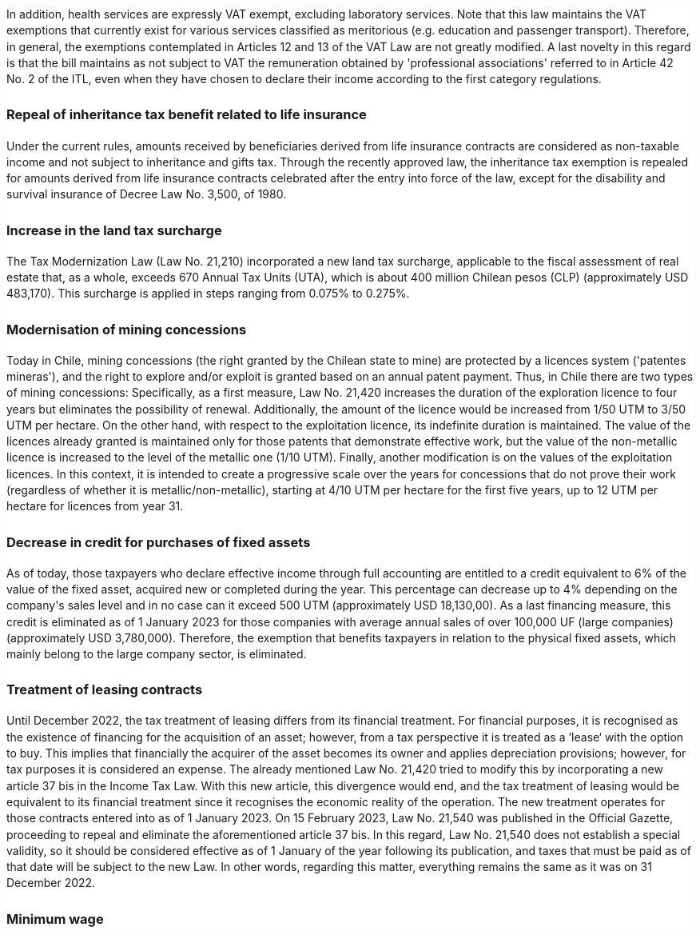 In addition, health services are expressly VAT exempt, excluding laboratory services. Note that this law maintains the VAT exemptions that currently exist for various services classified as meritorious (e.g. education and passenger transport). Therefore, in general, the exemptions contemplated in Articles 12 and 13 of the VAT Law are not greatly modified. A last novelty in this regard is that the bill maintains as not subject to VAT the remuneration obtained by 'professional associations' referred to in Article 42 No. 2 of the ITL, even when they have chosen to declare their income according to the first category regulations.
### Repeal of inheritance tax benefit related to life insurance
Under the current rules, amounts received by beneficiaries derived from life insurance contracts are considered as non-taxable income and not subject to inheritance and gifts tax.
Through the recently approved law, the inheritance tax exemption is repealed for amounts derived from life insurance contracts celebrated after the entry into force of the law, except for the disability and survival insurance of Decree Law No. 3,500, of 1980.
### Increase in the land tax surcharge
The Tax Modernization Law (Law No. 21,210) incorporated a new land tax surcharge, applicable to the fiscal assessment of real estate that, as a whole, exceeds 670 Annual Tax Units (UTA), which is about 400 million Chilean pesos (CLP) (approximately USD 483,170). This surcharge is applied in steps ranging from 0.075% to 0.275%.
### Modernisation of mining concessions
Today in Chile, mining concessions (the right granted by the Chilean state to mine) are protected by a licences system ('patentes mineras'), and the right to explore and/or exploit is granted based on an annual patent payment. Thus, in Chile there are two types of mining concessions:
Specifically, as a first measure, Law No. 21,420 increases the duration of the exploration licence to four years but eliminates the possibility of renewal. Additionally, the amount of the licence would be increased from 1/50 UTM to 3/50 UTM per hectare.
On the other hand, with respect to the exploitation licence, its indefinite duration is maintained. The value of the licences already granted is maintained only for those patents that demonstrate effective work, but the value of the non-metallic licence is increased to the level of the metallic one (1/10 UTM).
Finally, another modification is on the values of the exploitation licences. In this context, it is intended to create a progressive scale over the years for concessions that do not prove their work (regardless of whether it is metallic/non-metallic), starting at 4/10 UTM per hectare for the first five years, up to 12 UTM per hectare for licences from year 31.
### Decrease in credit for purchases of fixed assets
As of today, those taxpayers who declare effective income through full accounting are entitled to a credit equivalent to 6% of the value of the fixed asset, acquired new or completed during the year. This percentage can decrease up to 4% depending on the company's sales level and in no case can it exceed 500 UTM (approximately USD 18,130,00). As a last financing measure, this credit is eliminated as of 1 January 2023 for those companies with average annual sales of over 100,000 UF (large companies) (approximately USD 3,780,000). Therefore, the exemption that benefits taxpayers in relation to the physical fixed assets, which mainly belong to the large company sector, is eliminated.
### Treatment of leasing contracts
Until December 2022, the tax treatment of leasing differs from its financial treatment. For financial purposes, it is recognised as the existence of financing for the acquisition of an asset; however, from a tax perspective it is treated as a ’lease‘ with the option to buy. This implies that financially the acquirer of the asset becomes its owner and applies depreciation provisions; however, for tax purposes it is considered an expense.
The already mentioned Law No. 21,420 tried to modify this by incorporating a new article 37 bis in the Income Tax Law. With this new article, this divergence would end, and the tax treatment of leasing would be equivalent to its financial treatment since it recognises the economic reality of the operation. The new treatment operates for those contracts entered into as of 1 January 2023.
On 15 February 2023, Law No. 21,540 was published in the Official Gazette, proceeding to repeal and eliminate the aforementioned article 37 bis.
In this regard, Law No. 21,540 does not establish a special validity, so it should be considered effective as of 1 January of the year following its publication, and taxes that must be paid as of that date will be subject to the new Law.
In other words, regarding this matter, everything remains the same as it was on 31 December 2022.
### Minimum wage